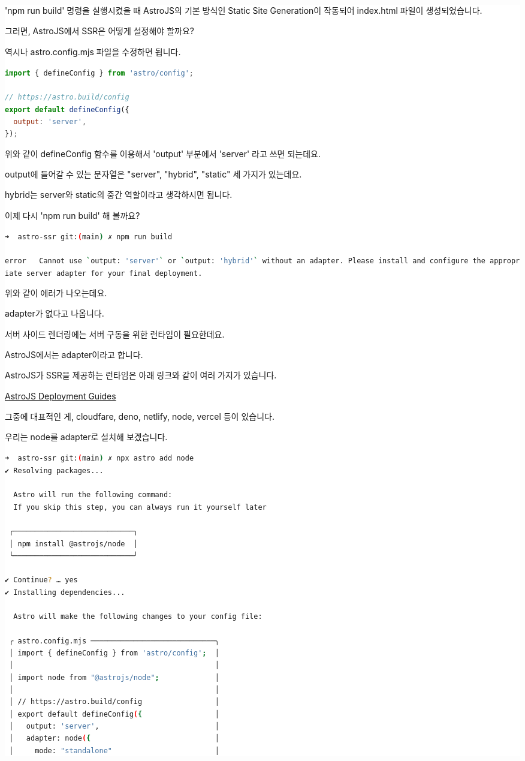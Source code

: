 'npm run build' 명령을 실행시켰을 때 AstroJS의 기본 방식인 Static Site Generation이 작동되어 index.html 파일이 생성되었습니다.

그러면, AstroJS에서 SSR은 어떻게 설정해야 할까요?

역시나 astro.config.mjs 파일을 수정하면 됩니다.

```js
import { defineConfig } from 'astro/config';

// https://astro.build/config
export default defineConfig({
  output: 'server',
});
```

위와 같이 defineConfig 함수를 이용해서 'output' 부분에서 'server' 라고 쓰면 되는데요.

output에 들어갈 수 있는 문자열은 "server", "hybrid", "static" 세 가지가 있는데요.

hybrid는 server와 static의 중간 역할이라고 생각하시면 됩니다.

이제 다시 'npm run build' 해 볼까요?

```bash
➜  astro-ssr git:(main) ✗ npm run build

error   Cannot use `output: 'server'` or `output: 'hybrid'` without an adapter. Please install and configure the appropriate server adapter for your final deployment.
```

위와 같이 에러가 나오는데요.

adapter가 없다고 나옵니다.

서버 사이드 렌더링에는 서버 구동을 위한 런타임이 필요한데요.

AstroJS에서는 adapter이라고 합니다.

AstroJS가 SSR을 제공하는 런타임은 아래 링크와 같이 여러 가지가 있습니다.

[AstroJS Deployment Guides](https://docs.astro.build/en/guides/deploy/)

그중에 대표적인 게, cloudfare, deno, netlify, node, vercel 등이 있습니다.

우리는 node를 adapter로 설치해 보겠습니다.

```bash
➜  astro-ssr git:(main) ✗ npx astro add node
✔ Resolving packages...

  Astro will run the following command:
  If you skip this step, you can always run it yourself later

 ╭────────────────────────────╮
 │ npm install @astrojs/node  │
 ╰────────────────────────────╯

✔ Continue? … yes
✔ Installing dependencies...

  Astro will make the following changes to your config file:

 ╭ astro.config.mjs ─────────────────────────────╮
 │ import { defineConfig } from 'astro/config';  │
 │                                               │
 │ import node from "@astrojs/node";             │
 │                                               │
 │ // https://astro.build/config                 │
 │ export default defineConfig({                 │
 │   output: 'server',                           │
 │   adapter: node({                             │
 │     mode: "standalone"                        │
```